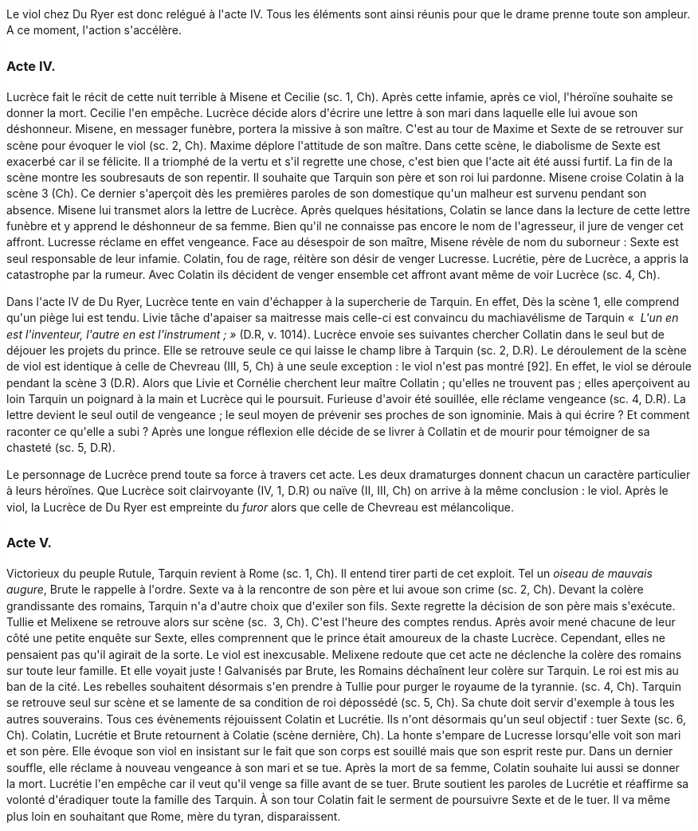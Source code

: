 Le viol chez Du Ryer est donc relégué à l'acte IV. Tous les éléments sont ainsi réunis pour que le drame prenne toute son ampleur. A ce moment, l'action s'accélère.


### Acte IV.

Lucrèce fait le récit de cette nuit terrible à Misene et Cecilie (sc. 1, Ch). Après cette infamie, après ce viol, l'héroïne souhaite se donner la mort. Cecilie l'en empêche. Lucrèce décide alors d'écrire une lettre à son mari dans laquelle elle lui avoue son déshonneur. Misene, en messager funèbre, portera la missive à son maître. C'est au tour de Maxime et Sexte de se retrouver sur scène pour évoquer le viol (sc. 2, Ch). Maxime déplore l'attitude de son maître. Dans cette scène, le diabolisme de Sexte est exacerbé car il se félicite. Il a triomphé de la vertu et s'il regrette une chose, c'est bien que l'acte ait été aussi furtif. La fin de la scène montre les soubresauts de son repentir. Il souhaite que Tarquin son père et son roi lui pardonne. Misene croise Colatin à la scène 3 (Ch). Ce dernier s'aperçoit dès les premières paroles de son domestique qu'un malheur est survenu pendant son absence. Misene lui transmet alors la lettre de Lucrèce. Après quelques hésitations, Colatin se lance dans la lecture de cette lettre funèbre et y apprend le déshonneur de sa femme. Bien qu'il ne connaisse pas encore le nom de l'agresseur, il jure de venger cet affront. Lucresse réclame en effet vengeance. Face au désespoir de son maître, Misene révèle de nom du suborneur : Sexte est seul responsable de leur infamie. Colatin, fou de rage, réitère son désir de venger Lucresse. Lucrétie, père de Lucrèce, a appris la catastrophe par la rumeur. Avec Colatin ils décident de venger ensemble cet affront avant même de voir Lucrèce (sc. 4, Ch).

Dans l'acte IV de Du Ryer, Lucrèce tente en vain d'échapper à la supercherie de Tarquin. En effet, Dès la scène 1, elle comprend qu'un piège lui est tendu. Livie tâche d'apaiser sa maitresse mais celle-ci est convaincu du machiavélisme de Tarquin «  *L'un en est l'inventeur, l'autre en est l'instrument ; »* (D.R, v. 1014). Lucrèce envoie ses suivantes chercher Collatin dans le seul but de déjouer les projets du prince. Elle se retrouve seule ce qui laisse le champ libre à Tarquin (sc. 2, D.R). Le déroulement de la scène de viol est identique à celle de Chevreau (III, 5, Ch) à une seule exception : le viol n'est pas montré [92]. En effet, le viol se déroule pendant la scène 3 (D.R). Alors que Livie et Cornélie cherchent leur maître Collatin ; qu'elles ne trouvent pas ; elles aperçoivent au loin Tarquin un poignard à la main et Lucrèce qui le poursuit. Furieuse d'avoir été souillée, elle réclame vengeance (sc. 4, D.R). La lettre devient le seul outil de vengeance ; le seul moyen de prévenir ses proches de son ignominie. Mais à qui écrire ? Et comment raconter ce qu'elle a subi ? Après une longue réflexion elle décide de se livrer à Collatin et de mourir pour témoigner de sa chasteté (sc. 5, D.R).

Le personnage de Lucrèce prend toute sa force à travers cet acte. Les deux dramaturges donnent chacun un caractère particulier à leurs héroïnes. Que Lucrèce soit clairvoyante (IV, 1, D.R) ou naïve (II, III, Ch) on arrive à la même conclusion : le viol. Après le viol, la Lucrèce de Du Ryer est empreinte du *furor* alors que celle de Chevreau est mélancolique.


### Acte V.

Victorieux du peuple Rutule, Tarquin revient à Rome (sc. 1, Ch). Il entend tirer parti de cet exploit. Tel un *oiseau de mauvais augure*, Brute le rappelle à l'ordre. Sexte va à la rencontre de son père et lui avoue son crime (sc. 2, Ch). Devant la colère grandissante des romains, Tarquin n'a d'autre choix que d'exiler son fils. Sexte regrette la décision de son père mais s'exécute. Tullie et Melixene se retrouve alors sur scène (sc.  3, Ch). C'est l'heure des comptes rendus. Après avoir mené chacune de leur côté une petite enquête sur Sexte, elles comprennent que le prince était amoureux de la chaste Lucrèce. Cependant, elles ne pensaient pas qu'il agirait de la sorte. Le viol est inexcusable. Melixene redoute que cet acte ne déclenche la colère des romains sur toute leur famille. Et elle voyait juste ! Galvanisés par Brute, les Romains déchaînent leur colère sur Tarquin. Le roi est mis au ban de la cité. Les rebelles souhaitent désormais s'en prendre à Tullie pour purger le royaume de la tyrannie. (sc. 4, Ch). Tarquin se retrouve seul sur scène et se lamente de sa condition de roi dépossédé (sc. 5, Ch). Sa chute doit servir d'exemple à tous les autres souverains. Tous ces évènements réjouissent Colatin et Lucrétie. Ils n'ont désormais qu'un seul objectif : tuer Sexte (sc. 6, Ch). Colatin, Lucrétie et Brute retournent à Colatie (scène dernière, Ch). La honte s'empare de Lucresse lorsqu'elle voit son mari et son père. Elle évoque son viol en insistant sur le fait que son corps est souillé mais que son esprit reste pur. Dans un dernier souffle, elle réclame à nouveau vengeance à son mari et se tue. Après la mort de sa femme, Colatin souhaite lui aussi se donner la mort. Lucrétie l'en empêche car il veut qu'il venge sa fille avant de se tuer. Brute soutient les paroles de Lucrétie et réaffirme sa volonté d'éradiquer toute la famille des Tarquin. À son tour Colatin fait le serment de poursuivre Sexte et de le tuer. Il va même plus loin en souhaitant que Rome, mère du tyran, disparaissent.